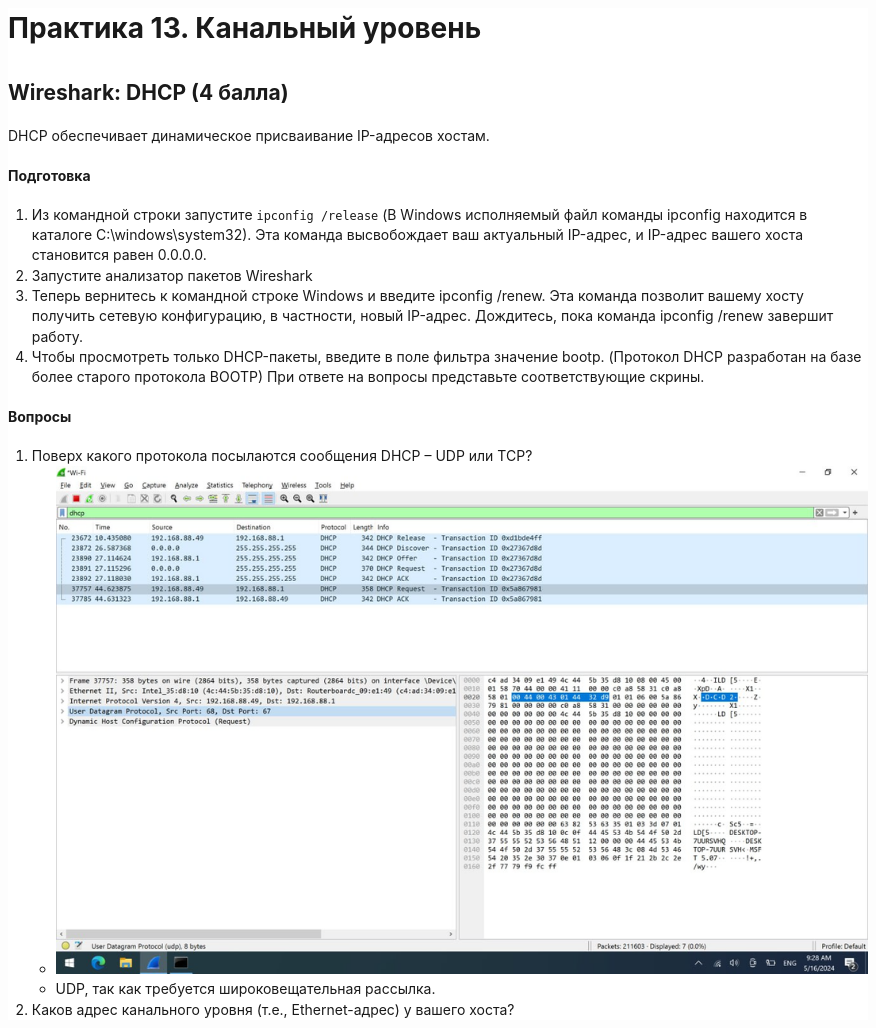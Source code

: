# Практика 13. Канальный уровень

## Wireshark: DHCP (4 балла)
DHCP обеспечивает динамическое присваивание IP-адресов хостам.

#### Подготовка
1. Из командной строки запустите `ipconfig /release` (В Windows исполняемый файл команды
ipconfig находится в каталоге C:\windows\system32). Эта команда высвобождает ваш
актуальный IP-адрес, и IP-адрес вашего хоста становится равен 0.0.0.0.
2. Запустите анализатор пакетов Wireshark
3. Теперь вернитесь к командной строке Windows и введите ipconfig /renew. Эта команда
позволит вашему хосту получить сетевую конфигурацию, в частности, новый IP-адрес.
Дождитесь, пока команда ipconfig /renew завершит работу.
4. Чтобы просмотреть только DHCP-пакеты, введите в поле фильтра значение bootp.
(Протокол DHCP разработан на базе более старого протокола BOOTP)
При ответе на вопросы представьте соответствующие скрины.

#### Вопросы
1. Поверх какого протокола посылаются сообщения DHCP – UDP или TCP?
   - ![alt text](image.png)
   - UDP, так как требуется широковещательная рассылка.
2. Каков адрес канального уровня (т.е., Ethernet-адрес) у вашего хоста?